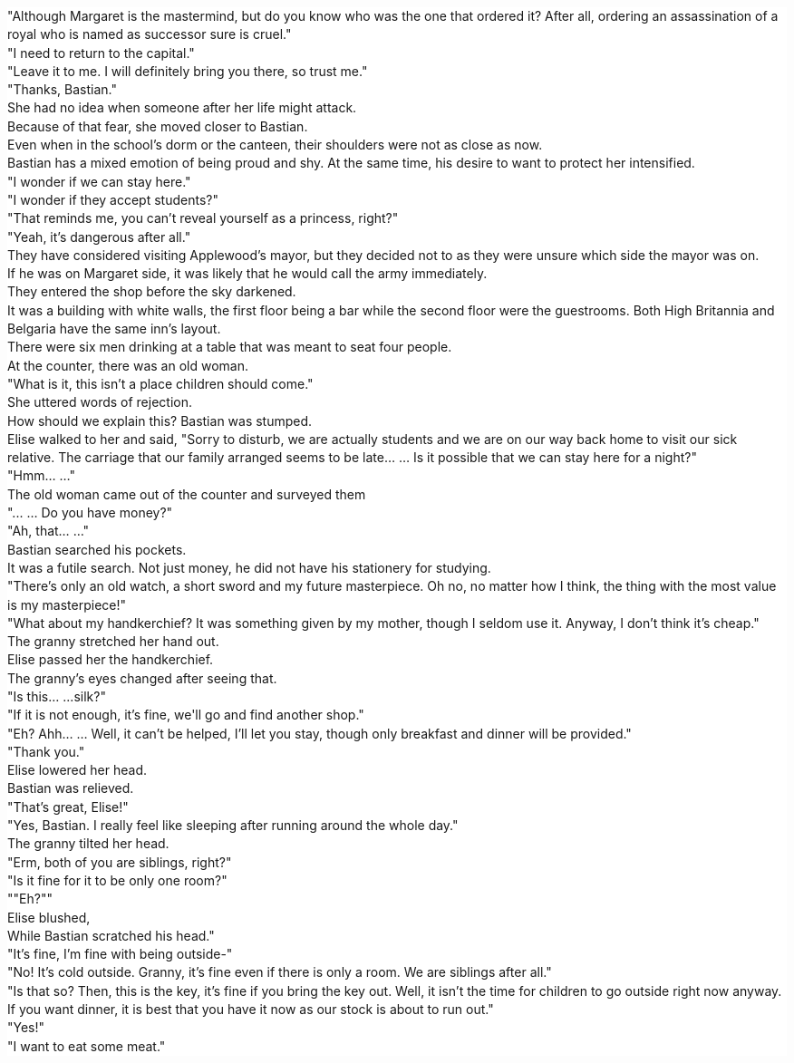 "Although Margaret is the mastermind, but do you know who was the one that ordered it? After all, ordering an assassination of a royal who is named as successor sure is cruel."<br/>
"I need to return to the capital."<br/>
"Leave it to me. I will definitely bring you there, so trust me."<br/>
"Thanks, Bastian."<br/>
She had no idea when someone after her life might attack.<br/>
Because of that fear, she moved closer to Bastian.<br/>
Even when in the school’s dorm or the canteen, their shoulders were not as close as now.<br/>
Bastian has a mixed emotion of being proud and shy. At the same time, his desire to want to protect her intensified.<br/>
"I wonder if we can stay here."<br/>
"I wonder if they accept students?"<br/>
"That reminds me, you can’t reveal yourself as a princess, right?"<br/>
"Yeah, it’s dangerous after all."<br/>
They have considered visiting Applewood’s mayor, but they decided not to as they were unsure which side the mayor was on.<br/>
If he was on Margaret side, it was likely that he would call the army immediately.<br/>
They entered the shop before the sky darkened.<br/>
It was a building with white walls, the first floor being a bar while the second floor were the guestrooms. Both High Britannia and Belgaria have the same inn’s layout.<br/>
There were six men drinking at a table that was meant to seat four people.<br/>
At the counter, there was an old woman.<br/>
"What is it, this isn’t a place children should come."<br/>
She uttered words of rejection.<br/>
How should we explain this? Bastian was stumped.<br/>
Elise walked to her and said, "Sorry to disturb, we are actually students and we are on our way back home to visit our sick relative. The carriage that our family arranged seems to be late… … Is it possible that we can stay here for a night?"<br/>
"Hmm… …"<br/>
The old woman came out of the counter and surveyed them<br/>
"... … Do you have money?"<br/>
"Ah, that… …"<br/>
Bastian searched his pockets.<br/>
It was a futile search. Not just money, he did not have his stationery for studying.<br/>
"There’s only an old watch, a short sword and my future masterpiece. Oh no, no matter how I think, the thing with the most value is my masterpiece!"<br/>
"What about my handkerchief? It was something given by my mother, though I seldom use it. Anyway, I don’t think it’s cheap."<br/>
The granny stretched her hand out.<br/>
Elise passed her the handkerchief.<br/>
The granny’s eyes changed after seeing that.<br/>
"Is this… ...silk?"<br/>
"If it is not enough, it’s fine, we'll go and find another shop."<br/>
"Eh? Ahh… … Well, it can’t be helped, I’ll let you stay, though only breakfast and dinner will be provided."<br/>
"Thank you."<br/>
Elise lowered her head.<br/>
Bastian was relieved.<br/>
"That’s great, Elise!"<br/>
"Yes, Bastian. I really feel like sleeping after running around the whole day."<br/>
The granny tilted her head.<br/>
"Erm, both of you are siblings, right?"<br/>
"Is it fine for it to be only one room?"<br/>
""Eh?""<br/>
Elise blushed,<br/>
While Bastian scratched his head."<br/>
"It’s fine, I’m fine with being outside-"<br/>
"No! It’s cold outside. Granny, it’s fine even if there is only a room. We are siblings after all."<br/>
"Is that so? Then, this is the key, it’s fine if you bring the key out. Well, it isn’t the time for children to go outside right now anyway. If you want dinner, it is best that you have it now as our stock is about to run out."<br/>
"Yes!"<br/>
"I want to eat some meat."<br/>
